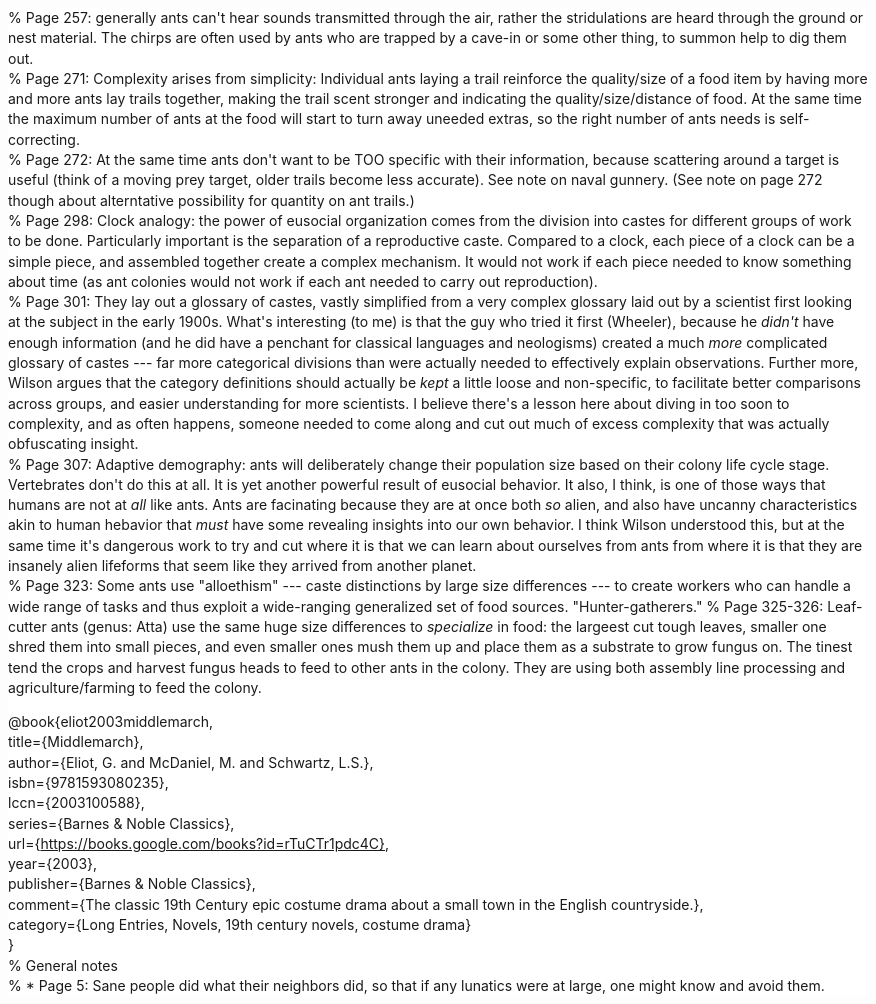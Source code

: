 % Page 257: generally ants can't hear sounds transmitted through the air, rather the stridulations are heard through the ground or nest material. The chirps are often used by ants who are trapped by a cave-in or some other thing, to summon help to dig them out.  
% Page 271: Complexity arises from simplicity: Individual ants laying a trail reinforce the quality/size of a food item by having more and more ants lay trails together, making the trail scent stronger and indicating the quality/size/distance of food. At the same time the maximum number of ants at the food will start to turn away uneeded extras, so the right number of ants needs is self-correcting.   
% Page 272: At the same time ants don't want to be TOO specific with their information, because scattering around a target is useful (think of a moving prey target, older trails become less accurate). See note on naval gunnery. (See note on page 272 though about alterntative possibility for quantity on ant trails.)  
% Page 298: Clock analogy: the power of eusocial organization comes from the division into castes for different groups of work to be done. Particularly important is the separation of a reproductive caste. Compared to a clock, each piece of a clock can be a simple piece, and assembled together create a complex mechanism. It would not work if each piece needed to know something about time (as ant colonies would not work if each ant needed to carry out reproduction).  
% Page 301: They lay out a glossary of castes, vastly simplified from a very complex glossary laid out by a scientist first looking at the subject in the early 1900s. What's interesting (to me) is that the guy who tried it first (Wheeler), because he _didn't_ have enough information (and he did have a penchant for classical languages and neologisms) created a much _more_ complicated glossary of castes --- far more categorical divisions than were actually needed to effectively explain observations. Further more, Wilson argues that the category definitions should actually be _kept_ a little loose and non-specific, to facilitate better comparisons across groups, and easier understanding for more scientists. I believe there's a lesson here about diving in too soon to complexity, and as often happens, someone needed to come along and cut out much of excess complexity that was actually obfuscating insight.  
% Page 307: Adaptive demography: ants will deliberately change their population size based on their colony life cycle stage. Vertebrates don't do this at all. It is yet another powerful result of eusocial behavior. It also, I think, is one of those ways that humans are not at _all_ like ants. Ants are facinating because they are at once both _so_ alien, and also have uncanny characteristics akin to human hebavior that _must_ have some revealing insights into our own behavior. I think Wilson understood this, but at the same time it's dangerous work to try and cut where it is that we can learn about ourselves from ants from where it is that they are insanely alien lifeforms that seem like they arrived from another planet.  
% Page 323: Some ants use "alloethism" --- caste distinctions by large size differences --- to create workers who can handle a wide range of tasks and thus exploit a wide-ranging generalized set of food sources. "Hunter-gatherers."
% Page 325-326: Leaf-cutter ants (genus: Atta) use the same huge size differences to _specialize_ in food: the largeest cut tough leaves, smaller one shred them into small pieces, and even smaller ones mush them up and place them as a substrate to grow fungus on. The tinest tend the crops and harvest fungus heads to feed to other ants in the colony. They are using both assembly line processing and agriculture/farming to feed the colony.  

  
   
@book{eliot2003middlemarch,  
  title={Middlemarch},  
  author={Eliot, G. and McDaniel, M. and Schwartz, L.S.},  
  isbn={9781593080235},  
  lccn={2003100588},  
  series={Barnes \& Noble Classics},  
  url={https://books.google.com/books?id=rTuCTr1pdc4C},  
  year={2003},  
  publisher={Barnes \& Noble Classics},  
  comment={The classic 19th Century epic costume drama about a small town in the English countryside.},  
  category={Long Entries, Novels, 19th century novels, costume drama}  
}  
% General notes   
% * Page 5: Sane people did what their neighbors did, so that if any lunatics were at large, one might know and avoid them.  